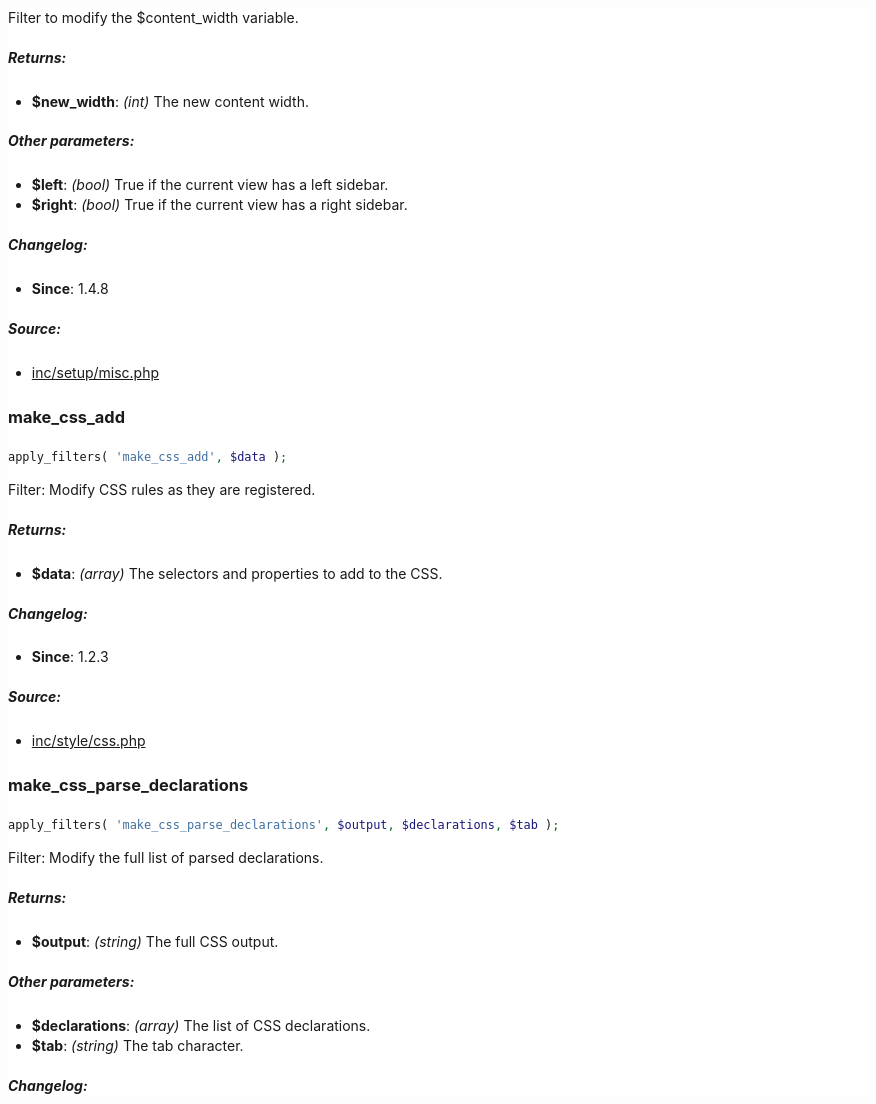 Filter to modify the $content\_width variable.

##### Returns:

* **$new\_width**: _(int)_ The new content width.

##### Other parameters:

* **$left**: _(bool)_ True if the current view has a left sidebar.
* **$right**: _(bool)_ True if the current view has a right sidebar.

##### Changelog:

* **Since**: 1.4.8

##### Source:

* [inc/setup/misc.php](https://github.com/thethemefoundry/make/blob/master/src/inc/setup/misc.php#L195)

### make\_css\_add

```php
apply_filters( 'make_css_add', $data );
```

Filter: Modify CSS rules as they are registered.

##### Returns:

* **$data**: _(array)_ The selectors and properties to add to the CSS.

##### Changelog:

* **Since**: 1.2.3

##### Source:

* [inc/style/css.php](https://github.com/thethemefoundry/make/blob/master/src/inc/style/css.php#L104)

### make\_css\_parse\_declarations

```php
apply_filters( 'make_css_parse_declarations', $output, $declarations, $tab );
```

Filter: Modify the full list of parsed declarations.

##### Returns:

* **$output**: _(string)_ The full CSS output.

##### Other parameters:

* **$declarations**: _(array)_ The list of CSS declarations.
* **$tab**: _(string)_ The tab character.

##### Changelog:
